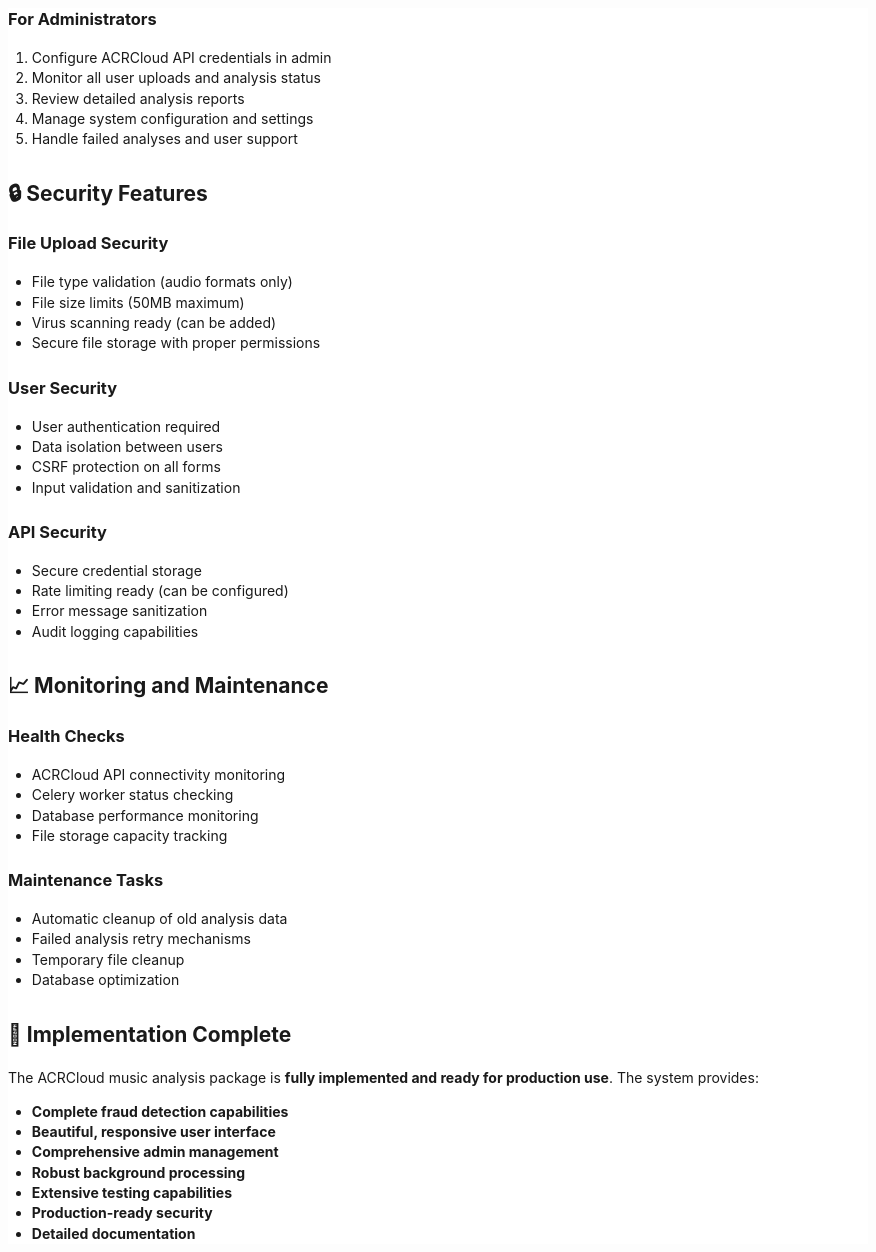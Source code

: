### **For Administrators**
1. Configure ACRCloud API credentials in admin
2. Monitor all user uploads and analysis status
3. Review detailed analysis reports
4. Manage system configuration and settings
5. Handle failed analyses and user support

## 🔒 **Security Features**

### **File Upload Security**
- File type validation (audio formats only)
- File size limits (50MB maximum)
- Virus scanning ready (can be added)
- Secure file storage with proper permissions

### **User Security**
- User authentication required
- Data isolation between users
- CSRF protection on all forms
- Input validation and sanitization

### **API Security**
- Secure credential storage
- Rate limiting ready (can be configured)
- Error message sanitization
- Audit logging capabilities

## 📈 **Monitoring and Maintenance**

### **Health Checks**
- ACRCloud API connectivity monitoring
- Celery worker status checking
- Database performance monitoring
- File storage capacity tracking

### **Maintenance Tasks**
- Automatic cleanup of old analysis data
- Failed analysis retry mechanisms
- Temporary file cleanup
- Database optimization

## 🎊 **Implementation Complete**

The ACRCloud music analysis package is **fully implemented and ready for production use**. The system provides:

- **Complete fraud detection capabilities**
- **Beautiful, responsive user interface**
- **Comprehensive admin management**
- **Robust background processing**
- **Extensive testing capabilities**
- **Production-ready security**
- **Detailed documentation**
